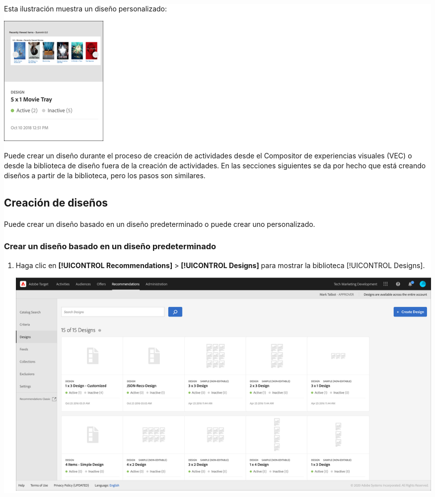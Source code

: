 Esta ilustración muestra un diseño personalizado:

![Diseño personalizado](/help/main/c-recommendations/c-design-overview/assets/custom-design.png)

Puede crear un diseño durante el proceso de creación de actividades desde el Compositor de experiencias visuales (VEC) o desde la biblioteca de diseño fuera de la creación de actividades. En las secciones siguientes se da por hecho que está creando diseños a partir de la biblioteca, pero los pasos son similares.

## Creación de diseños

Puede crear un diseño basado en un diseño predeterminado o puede crear uno personalizado.

### Crear un diseño basado en un diseño predeterminado

1. Haga clic en **[!UICONTROL Recommendations]** > **[!UICONTROL Designs]** para mostrar la biblioteca [!UICONTROL Designs].

   ![Biblioteca de diseños](/help/main/c-recommendations/c-design-overview/assets/design-library.png)
